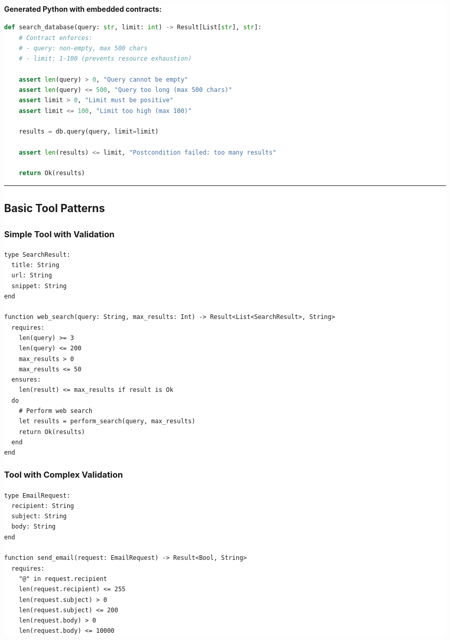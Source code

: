 **Generated Python with embedded contracts:**
```python
def search_database(query: str, limit: int) -> Result[List[str], str]:
    # Contract enforces:
    # - query: non-empty, max 500 chars
    # - limit: 1-100 (prevents resource exhaustion)

    assert len(query) > 0, "Query cannot be empty"
    assert len(query) <= 500, "Query too long (max 500 chars)"
    assert limit > 0, "Limit must be positive"
    assert limit <= 100, "Limit too high (max 100)"

    results = db.query(query, limit=limit)

    assert len(results) <= limit, "Postcondition failed: too many results"

    return Ok(results)
```

---

## Basic Tool Patterns

### Simple Tool with Validation

```assertlang
type SearchResult:
  title: String
  url: String
  snippet: String
end

function web_search(query: String, max_results: Int) -> Result<List<SearchResult>, String>
  requires:
    len(query) >= 3
    len(query) <= 200
    max_results > 0
    max_results <= 50
  ensures:
    len(result) <= max_results if result is Ok
  do
    # Perform web search
    let results = perform_search(query, max_results)
    return Ok(results)
  end
end
```

### Tool with Complex Validation

```assertlang
type EmailRequest:
  recipient: String
  subject: String
  body: String
end

function send_email(request: EmailRequest) -> Result<Bool, String>
  requires:
    "@" in request.recipient
    len(request.recipient) <= 255
    len(request.subject) > 0
    len(request.subject) <= 200
    len(request.body) > 0
    len(request.body) <= 10000
```